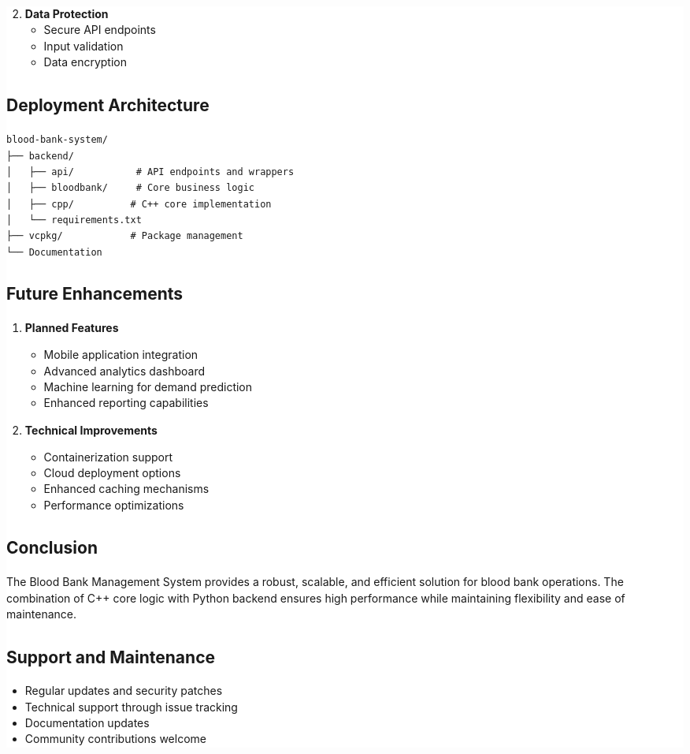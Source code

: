 2. **Data Protection**
   - Secure API endpoints
   - Input validation
   - Data encryption

## Deployment Architecture

```
blood-bank-system/
├── backend/
│   ├── api/           # API endpoints and wrappers
│   ├── bloodbank/     # Core business logic
│   ├── cpp/          # C++ core implementation
│   └── requirements.txt
├── vcpkg/            # Package management
└── Documentation
```

## Future Enhancements

1. **Planned Features**
   - Mobile application integration
   - Advanced analytics dashboard
   - Machine learning for demand prediction
   - Enhanced reporting capabilities

2. **Technical Improvements**
   - Containerization support
   - Cloud deployment options
   - Enhanced caching mechanisms
   - Performance optimizations

## Conclusion
The Blood Bank Management System provides a robust, scalable, and efficient solution for blood bank operations. The combination of C++ core logic with Python backend ensures high performance while maintaining flexibility and ease of maintenance.

## Support and Maintenance
- Regular updates and security patches
- Technical support through issue tracking
- Documentation updates
- Community contributions welcome 